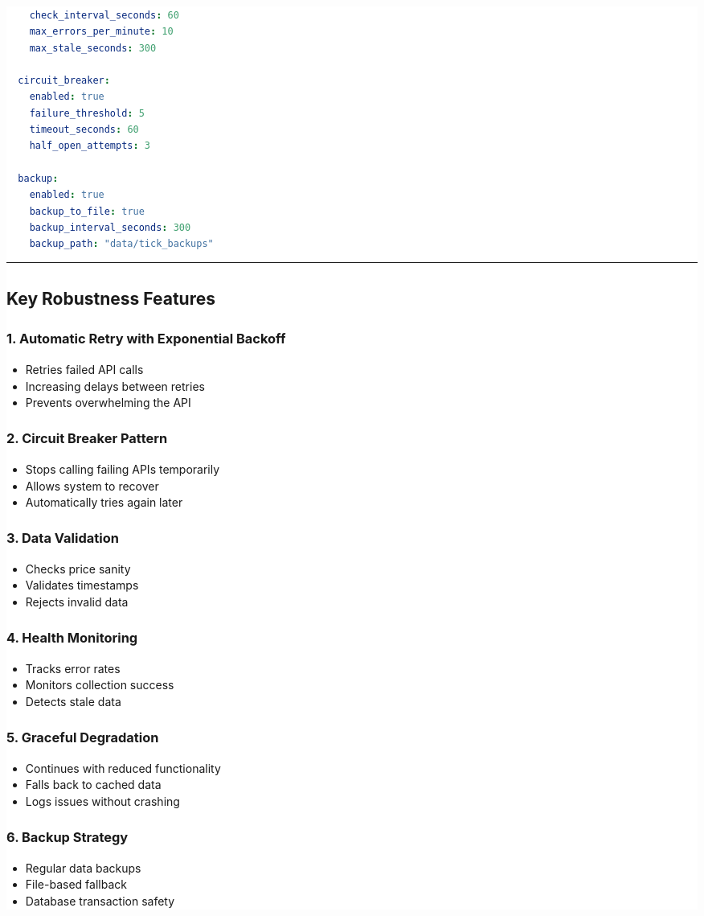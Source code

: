 ```yaml
    check_interval_seconds: 60
    max_errors_per_minute: 10
    max_stale_seconds: 300
  
  circuit_breaker:
    enabled: true
    failure_threshold: 5
    timeout_seconds: 60
    half_open_attempts: 3
  
  backup:
    enabled: true
    backup_to_file: true
    backup_interval_seconds: 300
    backup_path: "data/tick_backups"
```

---

## Key Robustness Features

### 1. Automatic Retry with Exponential Backoff
- Retries failed API calls
- Increasing delays between retries
- Prevents overwhelming the API

### 2. Circuit Breaker Pattern
- Stops calling failing APIs temporarily
- Allows system to recover
- Automatically tries again later

### 3. Data Validation
- Checks price sanity
- Validates timestamps
- Rejects invalid data

### 4. Health Monitoring
- Tracks error rates
- Monitors collection success
- Detects stale data

### 5. Graceful Degradation
- Continues with reduced functionality
- Falls back to cached data
- Logs issues without crashing

### 6. Backup Strategy
- Regular data backups
- File-based fallback
- Database transaction safety
